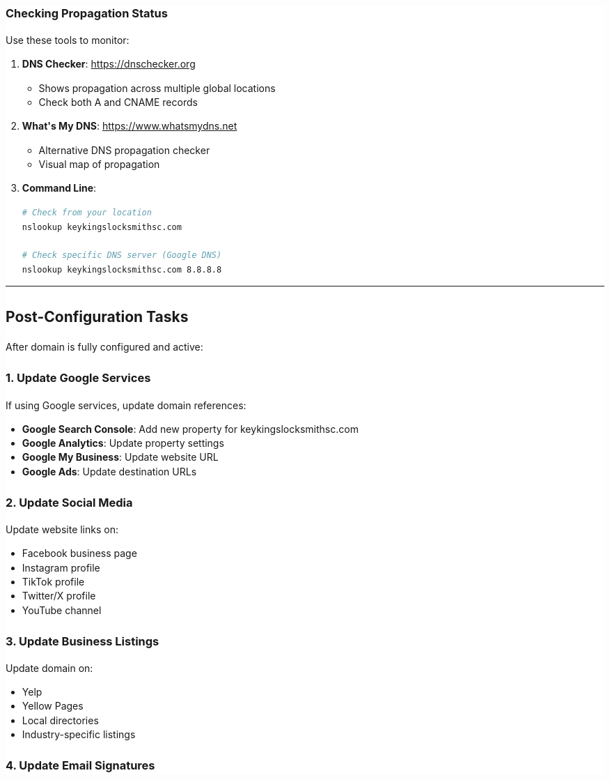 ### Checking Propagation Status

Use these tools to monitor:

1. **DNS Checker**: https://dnschecker.org
   - Shows propagation across multiple global locations
   - Check both A and CNAME records

2. **What's My DNS**: https://www.whatsmydns.net
   - Alternative DNS propagation checker
   - Visual map of propagation

3. **Command Line**:
   ```bash
   # Check from your location
   nslookup keykingslocksmithsc.com
   
   # Check specific DNS server (Google DNS)
   nslookup keykingslocksmithsc.com 8.8.8.8
   ```

---

## Post-Configuration Tasks

After domain is fully configured and active:

### 1. Update Google Services

If using Google services, update domain references:

- **Google Search Console**: Add new property for keykingslocksmithsc.com
- **Google Analytics**: Update property settings
- **Google My Business**: Update website URL
- **Google Ads**: Update destination URLs

### 2. Update Social Media

Update website links on:
- Facebook business page
- Instagram profile
- TikTok profile
- Twitter/X profile
- YouTube channel

### 3. Update Business Listings

Update domain on:
- Yelp
- Yellow Pages
- Local directories
- Industry-specific listings

### 4. Update Email Signatures
